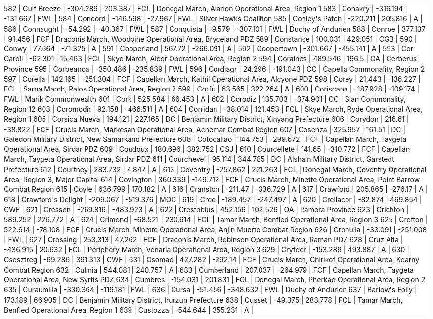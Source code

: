 582 | Gulf Breeze | -304.289 | 203.387 | FCL | Donegal March, Alarion Operational Area, Region 1
583 | Conakry | -316.194 | -131.667 | FWL | 
584 | Concord | -146.598 | -27.967 | FWL | Silver Hawks Coalition
585 | Conley's Patch | -220.211 | 205.816 | A | 
586 | Connaught | -54.292 | -40.367 | FWL | 
587 | Conquista | -9.579 | -307.101 | FWL | Duchy of Andurien
588 | Conroe | 377.137 | 91.456 | FCF | Draconis March, Woodbine Operational Area, Bryceland PDZ
589 | Constance | 100.031 | 429.051 | CGB | 
590 | Conwy | 77.664 | -71.325 | A | 
591 | Cooperland | 567.72 | -266.091 | A | 
592 | Coopertown | -301.667 | -455.141 | A | 
593 | Cor Caroli | -62.301 | 15.463 | FCL | Skye March, Alcor Operational Area, Region 2
594 | Coraines | 489.546 | 196.5 | OA | Cerberus Province
595 | Corbeanca | -350.486 | -235.839 | FWL | 
596 | Cordiagr | 24.296 | -191.043 | CC | Capella Commonality, Region 2
597 | Corella | 142.165 | -251.304 | FCF | Capellan March, Kathil Operational Area, Alcyone PDZ
598 | Corey | 21.443 | -136.227 | FCL | Sarna March, Palos Operational Area, Region 2
599 | Corfu | 63.565 | 322.264 | A | 
600 | Coriscana | -187.928 | -109.174 | FWL | Marik Commonwealth
601 | Cork | 525.584 | 66.453 | A | 
602 | Corodiz | 135.703 | -374.901 | CC | Sian Commonality, Region 12
603 | Coromodir | 92.158 | -466.511 | A | 
604 | Corridan | -38.014 | 121.453 | FCL | Skye March, Ryde Operational Area, Region 1
605 | Corsica Nueva | 194.121 | 227.165 | DC | Benjamin Military District, Xinyang Prefecture
606 | Corydon | 216.61 | -38.822 | FCF | Crucis March, Markesan Operational Area, Achemar Combat Region
607 | Cosenza | 325.957 | 161.51 | DC | Galedon Military District, New Samarkand Prefecture
608 | Cotocallao | 144.753 | -299.672 | FCF | Capellan March, Taygeta Operational Area, Sirdar PDZ
609 | Coudoux | 180.696 | 382.752 | CSJ | 
610 | Courcellete | 141.65 | -310.772 | FCF | Capellan March, Taygeta Operational Area, Sirdar PDZ
611 | Courchevel | 95.114 | 344.785 | DC | Alshain Military District, Garstedt Prefecture
612 | Courtney | 283.732 | 4.847 | A | 
613 | Coventry | -257.862 | 221.263 | FCL | Donegal March, Coventry Operational Area, Region 3, Major Capital
614 | Covington | 360.339 | -149.712 | FCF | Crucis March, Minette Operational Area, Point Barrow Combat Region
615 | Coyle | 636.799 | 170.182 | A | 
616 | Cranston | -211.47 | -336.729 | A | 
617 | Crawford | 205.865 | -276.17 | A | 
618 | Crawford's Delight | -209.067 | -519.376 | MOC | 
619 | Cree | -189.457 | -247.497 | A | 
620 | Crellacor | -82.874 | 469.854 | CWF | 
621 | Cresson | -269.816 | -483.923 | A | 
622 | Crestoblus | 452.156 | 102.526 | OA | Ramora Province
623 | Crichton | 589.252 | 226.772 | A | 
624 | Crimond | -68.521 | 230.614 | FCL | Tamar March, Benfled Operational Area, Region 3
625 | Crofton | 522.914 | -78.108 | FCF | Crucis March, Minette Operational Area, Anjin Muerto Combat Region
626 | Cronulla | -33.091 | -251.008 | FWL | 
627 | Crossing | 253.313 | 47.262 | FCF | Draconis March, Robinson Operational Area, Raman PDZ
628 | Cruz Alta | -436.915 | 20.632 | FCL | Periphery March, Venaria Operational Area, Region 3
629 | Cryfder | -153.289 | 493.887 | A | 
630 | Csesztreg | -69.286 | 391.313 | CWF | 
631 | Csomad | 427.282 | -292.14 | FCF | Crucis March, Chirikof Operational Area, Kearny Combat Region
632 | Culmia | 544.081 | 240.757 | A | 
633 | Cumberland | 207.037 | -264.979 | FCF | Capellan March, Taygeta Operational Area, New Syrtis PDZ
634 | Cumbres | -154.031 | 201.831 | FCL | Donegal March, Pherkad Operational Area, Region 2
635 | Curaumilla | -330.364 | -119.181 | FWL | 
636 | Cursa | -51.456 | -348.632 | FWL | Duchy of Andurien
637 | Barlow's Folly | 173.189 | 66.905 | DC | Benjamin Military District, Irurzun Prefecture
638 | Cusset | -49.375 | 283.778 | FCL | Tamar March, Benfled Operational Area, Region 1
639 | Custozza | -544.644 | 355.231 | A | 
